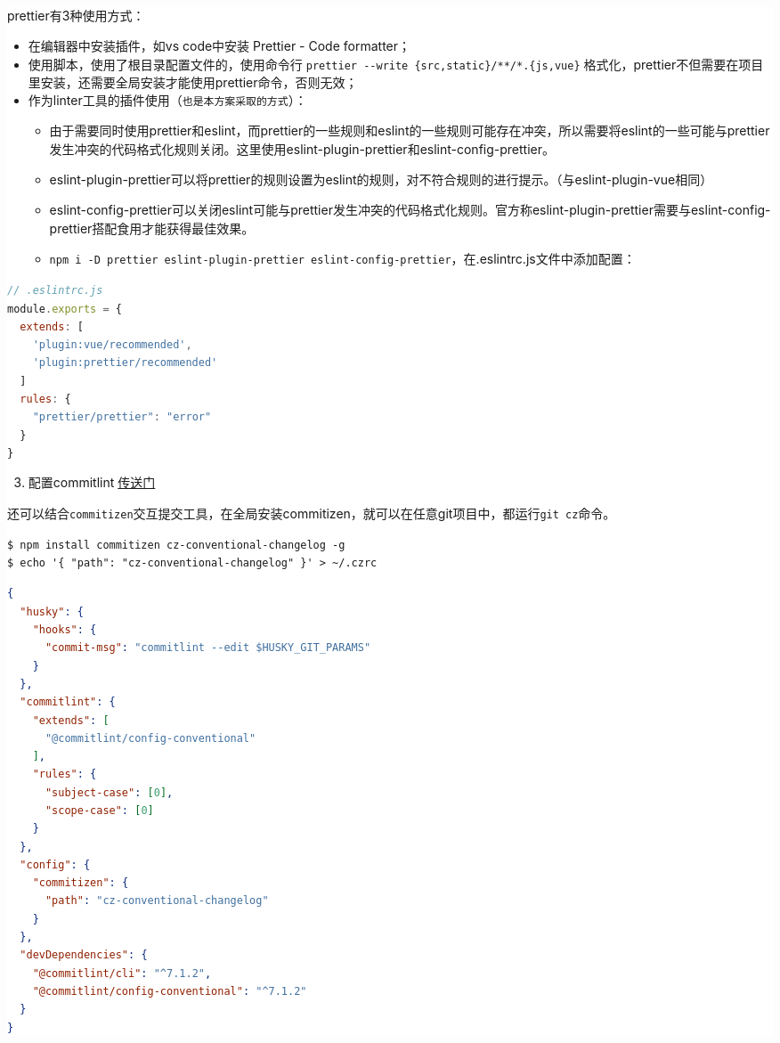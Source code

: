   prettier有3种使用方式：
  - 在编辑器中安装插件，如vs code中安装 Prettier - Code formatter；
  - 使用脚本，使用了根目录配置文件的，使用命令行 `prettier --write {src,static}/**/*.{js,vue}` 格式化，prettier不但需要在项目里安装，还需要全局安装才能使用prettier命令，否则无效；
  - 作为linter工具的插件使用（`也是本方案采取的方式`）：
    - 由于需要同时使用prettier和eslint，而prettier的一些规则和eslint的一些规则可能存在冲突，所以需要将eslint的一些可能与prettier发生冲突的代码格式化规则关闭。这里使用eslint-plugin-prettier和eslint-config-prettier。

    - eslint-plugin-prettier可以将prettier的规则设置为eslint的规则，对不符合规则的进行提示。（与eslint-plugin-vue相同）

    - eslint-config-prettier可以关闭eslint可能与prettier发生冲突的代码格式化规则。官方称eslint-plugin-prettier需要与eslint-config-prettier搭配食用才能获得最佳效果。
    - `npm i -D prettier eslint-plugin-prettier eslint-config-prettier`，在.eslintrc.js文件中添加配置：
  ```js
  // .eslintrc.js
  module.exports = {
    extends: [
      'plugin:vue/recommended',
      'plugin:prettier/recommended'
    ]
    rules: {
      "prettier/prettier": "error"
    }
  }
  ```

3. 配置commitlint
  [传送门](https://segmentfault.com/a/1190000017790694)

  还可以结合`commitizen`交互提交工具，在全局安装commitizen，就可以在任意git项目中，都运行`git cz`命令。

  ```
  $ npm install commitizen cz-conventional-changelog -g
  $ echo '{ "path": "cz-conventional-changelog" }' > ~/.czrc
  ```

  ```json
  {
    "husky": {
      "hooks": {
        "commit-msg": "commitlint --edit $HUSKY_GIT_PARAMS"
      }
    },
    "commitlint": {
      "extends": [
        "@commitlint/config-conventional"
      ],
      "rules": {
        "subject-case": [0],
        "scope-case": [0]
      }
    },
    "config": {
      "commitizen": {
        "path": "cz-conventional-changelog"
      }
    },
    "devDependencies": {
      "@commitlint/cli": "^7.1.2",
      "@commitlint/config-conventional": "^7.1.2"
    }
  }

  ```
